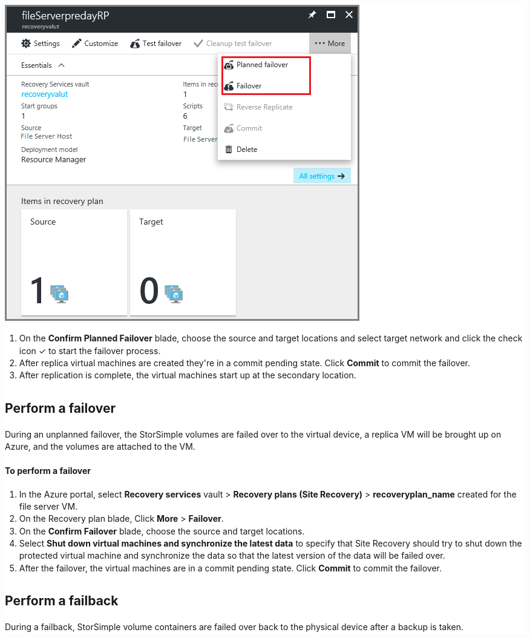    ![Recovery plan](./media/storsimple-disaster-recovery-using-azure-site-recovery/image9.png)
1. On the **Confirm Planned Failover** blade, choose the source and target locations and select target network and click the check icon ✓ to start the failover process.
1. After replica virtual machines are created they're in a commit pending state. Click **Commit** to commit the failover.
1. After replication is complete, the virtual machines start up at the secondary location.

## Perform a failover
During an unplanned failover, the StorSimple volumes are failed over to the virtual device, a replica VM will be brought up on Azure, and the volumes are attached to the VM.

#### To perform a failover
1. In the Azure portal, select **Recovery services** vault &gt; **Recovery plans (Site Recovery)** &gt; **recoveryplan_name** created for the file server VM.
1. On the Recovery plan blade, Click **More** &gt;  **Failover**.
1. On the **Confirm Failover** blade, choose the source and target locations.
1. Select **Shut down virtual machines and synchronize the latest data** to specify that Site Recovery should try to shut down the protected virtual machine and synchronize the data so that the latest version of the data will be failed over.
1. After the failover, the virtual machines are in a commit pending state. Click **Commit** to commit the failover.


## Perform a failback
During a failback, StorSimple volume containers are failed over back to the physical device after a backup is taken.
